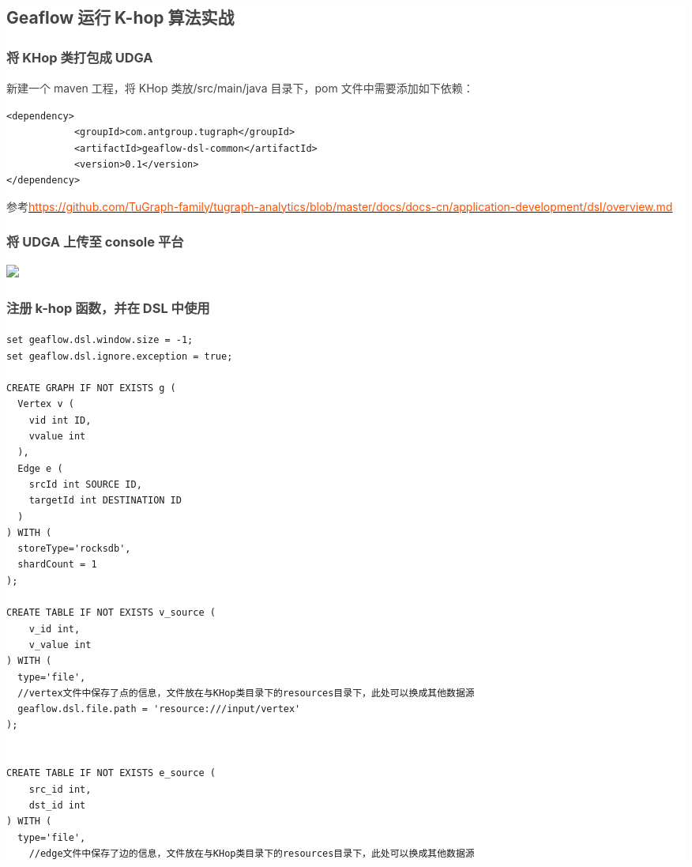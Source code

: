 ## <font style="color:rgb(69, 69, 69);">Geaflow 运行 K-hop 算法实战</font>

### <font style="color:rgb(69, 69, 69);">将 KHop 类打包成 UDGA</font>

<font style="color:rgb(69, 69, 69);">新建一个 maven 工程，将 KHop 类放/src/main/java 目录下，pom 文件中需要添加如下依赖：</font>

```plain
<dependency>
            <groupId>com.antgroup.tugraph</groupId>
            <artifactId>geaflow-dsl-common</artifactId>
            <version>0.1</version>
</dependency>
```

<font style="color:rgb(69, 69, 69);">参考</font>[<font style="color:rgb(255, 81, 0);">https://github.com/TuGraph-family/tugraph-analytics/blob/master/docs/docs-cn/application-development/dsl/overview.md</font>](https://github.com/TuGraph-family/tugraph-analytics/blob/master/docs/docs-cn/application-development/dsl/overview.md)

### <font style="color:rgb(69, 69, 69);">将 UDGA 上传至 console 平台</font>

![](/graph/1755591537107-6601a6a6-d746-4373-abbb-77896b7a68a2.png)

### <font style="color:rgb(69, 69, 69);">注册 k-hop 函数，并在 DSL 中使用</font>

```plain
set geaflow.dsl.window.size = -1;
set geaflow.dsl.ignore.exception = true;

CREATE GRAPH IF NOT EXISTS g (
  Vertex v (
    vid int ID,
    vvalue int
  ),
  Edge e (
    srcId int SOURCE ID,
    targetId int DESTINATION ID
  )
) WITH (
  storeType='rocksdb',
  shardCount = 1
);

CREATE TABLE IF NOT EXISTS v_source (
    v_id int,
    v_value int
) WITH (
  type='file',
  //vertex文件中保存了点的信息，文件放在与KHop类目录下的resources目录下，此处可以换成其他数据源
  geaflow.dsl.file.path = 'resource:///input/vertex'
);


CREATE TABLE IF NOT EXISTS e_source (
    src_id int,
    dst_id int
) WITH (
  type='file',
    //edge文件中保存了边的信息，文件放在与KHop类目录下的resources目录下，此处可以换成其他数据源
```